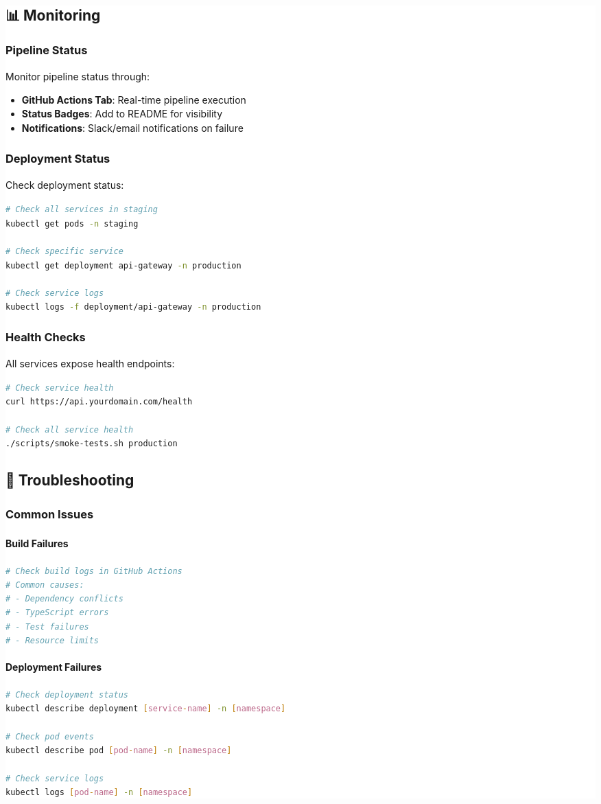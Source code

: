 ## 📊 Monitoring

### Pipeline Status

Monitor pipeline status through:

- **GitHub Actions Tab**: Real-time pipeline execution
- **Status Badges**: Add to README for visibility
- **Notifications**: Slack/email notifications on failure

### Deployment Status

Check deployment status:

```bash
# Check all services in staging
kubectl get pods -n staging

# Check specific service
kubectl get deployment api-gateway -n production

# Check service logs
kubectl logs -f deployment/api-gateway -n production
```

### Health Checks

All services expose health endpoints:

```bash
# Check service health
curl https://api.yourdomain.com/health

# Check all service health
./scripts/smoke-tests.sh production
```

## 🚨 Troubleshooting

### Common Issues

#### Build Failures
```bash
# Check build logs in GitHub Actions
# Common causes:
# - Dependency conflicts
# - TypeScript errors
# - Test failures
# - Resource limits
```

#### Deployment Failures
```bash
# Check deployment status
kubectl describe deployment [service-name] -n [namespace]

# Check pod events
kubectl describe pod [pod-name] -n [namespace]

# Check service logs
kubectl logs [pod-name] -n [namespace]
```
